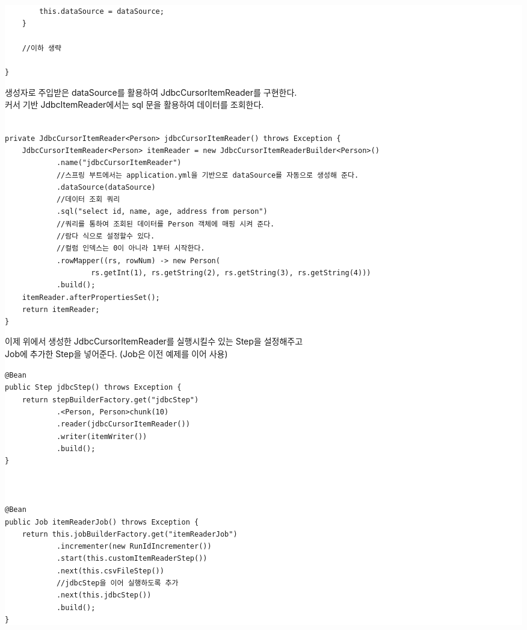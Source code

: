 ~~~
        this.dataSource = dataSource;
    }

    //이하 생략

}
~~~

생성자로 주입받은 dataSource를 활용하여 JdbcCursorItemReader를 구현한다.  
커서 기반 JdbcItemReader에서는 sql 문을 활용하여 데이터를 조회한다.

~~~

private JdbcCursorItemReader<Person> jdbcCursorItemReader() throws Exception {
    JdbcCursorItemReader<Person> itemReader = new JdbcCursorItemReaderBuilder<Person>()
            .name("jdbcCursorItemReader")
            //스프링 부트에서는 application.yml을 기반으로 dataSource를 자동으로 생성해 준다.
            .dataSource(dataSource)
            //데이터 조회 쿼리
            .sql("select id, name, age, address from person")
            //쿼리를 통하여 조회된 데이터를 Person 객체에 매핑 시켜 준다.
            //람다 식으로 설정할수 있다.
            //컬럼 인덱스는 0이 아니라 1부터 시작한다.
            .rowMapper((rs, rowNum) -> new Person(
                    rs.getInt(1), rs.getString(2), rs.getString(3), rs.getString(4)))
            .build();
    itemReader.afterPropertiesSet();
    return itemReader;
}
~~~

이제 위에서 생성한 JdbcCursorItemReader를 실행시킬수 있는 Step을 설정해주고  
Job에 추가한 Step을 넣어준다. (Job은 이전 예제를 이어 사용)
~~~
@Bean
public Step jdbcStep() throws Exception {
    return stepBuilderFactory.get("jdbcStep")
            .<Person, Person>chunk(10)
            .reader(jdbcCursorItemReader())
            .writer(itemWriter())
            .build();
}



@Bean
public Job itemReaderJob() throws Exception {
    return this.jobBuilderFactory.get("itemReaderJob")
            .incrementer(new RunIdIncrementer())
            .start(this.customItemReaderStep())
            .next(this.csvFileStep())
            //jdbcStep을 이어 실행하도록 추가
            .next(this.jdbcStep())
            .build();
}
~~~
